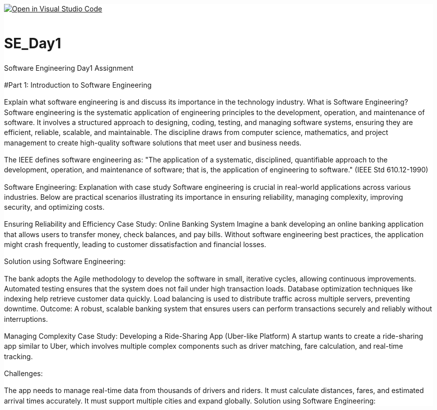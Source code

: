 [![Open in Visual Studio Code](https://classroom.github.com/assets/open-in-vscode-2e0aaae1b6195c2367325f4f02e2d04e9abb55f0b24a779b69b11b9e10269abc.svg)](https://classroom.github.com/online_ide?assignment_repo_id=18651073&assignment_repo_type=AssignmentRepo)
# SE_Day1
Software Engineering Day1 Assignment

#Part 1: Introduction to Software Engineering

Explain what software engineering is and discuss its importance in the technology industry.
What is Software Engineering?
Software engineering is the systematic application of engineering principles to the development, operation, and maintenance of software. It involves a structured approach to designing, coding, testing, and managing software systems, ensuring they are efficient, reliable, scalable, and maintainable. The discipline draws from computer science, mathematics, and project management to create high-quality software solutions that meet user and business needs.

The IEEE defines software engineering as:
"The application of a systematic, disciplined, quantifiable approach to the development, operation, and maintenance of software; that is, the application of engineering to software." (IEEE Std 610.12-1990)

Software Engineering: Explanation with case study
Software engineering is crucial in real-world applications across various industries. Below are practical scenarios illustrating its importance in ensuring reliability, managing complexity, improving security, and optimizing costs.

Ensuring Reliability and Efficiency
Case Study: Online Banking System
Imagine a bank developing an online banking application that allows users to transfer money, check balances, and pay bills. Without software engineering best practices, the application might crash frequently, leading to customer dissatisfaction and financial losses.

Solution using Software Engineering:

The bank adopts the Agile methodology to develop the software in small, iterative cycles, allowing continuous improvements.
Automated testing ensures that the system does not fail under high transaction loads.
Database optimization techniques like indexing help retrieve customer data quickly.
Load balancing is used to distribute traffic across multiple servers, preventing downtime.
Outcome: A robust, scalable banking system that ensures users can perform transactions securely and reliably without interruptions.

Managing Complexity
Case Study: Developing a Ride-Sharing App (Uber-like Platform)
A startup wants to create a ride-sharing app similar to Uber, which involves multiple complex components such as driver matching, fare calculation, and real-time tracking.

Challenges:

The app needs to manage real-time data from thousands of drivers and riders.
It must calculate distances, fares, and estimated arrival times accurately.
It must support multiple cities and expand globally.
Solution using Software Engineering:

